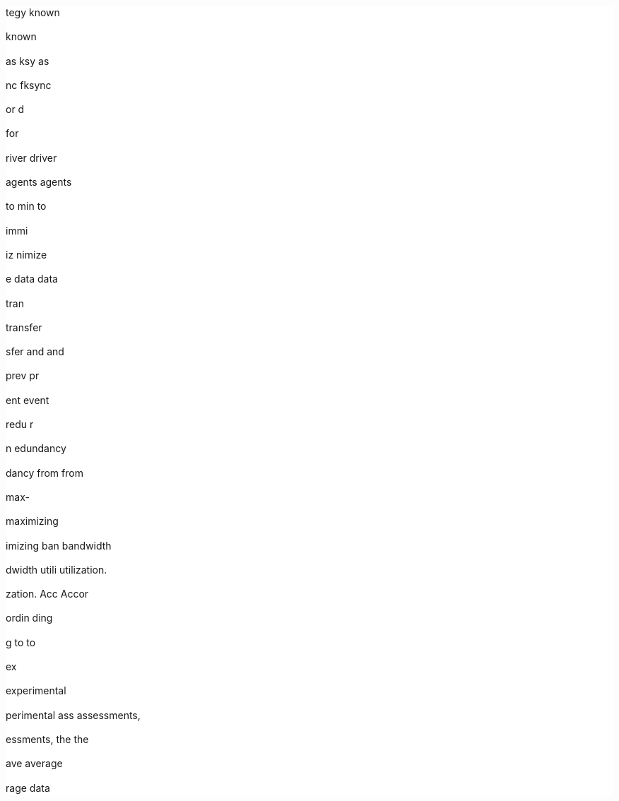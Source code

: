 tegy known 

known

as ksy as

nc fksync

or d

for

river driver

agents agents

to min to

immi

iz nimize

e data data

tran

transfer

sfer and and

prev pr

ent event

redu r

n edundancy

dancy from from

max-

maximizing

imizing ban bandwidth

dwidth utili utilization. 

zation. Acc Accor

ordin ding

g to to

ex

experimental

perimental ass assessments, 

essments, the the

ave average

rage data 
